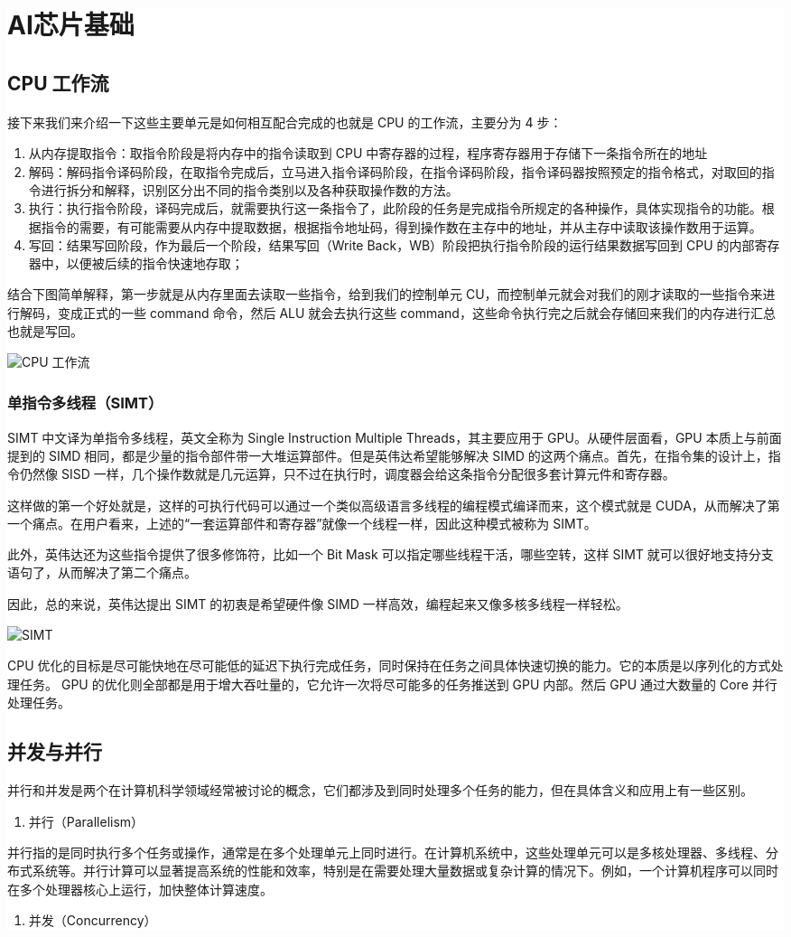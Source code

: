 




# AI芯片基础

## CPU 工作流

接下来我们来介绍一下这些主要单元是如何相互配合完成的也就是 CPU 的工作流，主要分为 4 步：

1. 从内存提取指令：取指令阶段是将内存中的指令读取到 CPU 中寄存器的过程，程序寄存器用于存储下一条指令所在的地址
2. 解码：解码指令译码阶段，在取指令完成后，立马进入指令译码阶段，在指令译码阶段，指令译码器按照预定的指令格式，对取回的指令进行拆分和解释，识别区分出不同的指令类别以及各种获取操作数的方法。
3. 执行：执行指令阶段，译码完成后，就需要执行这一条指令了，此阶段的任务是完成指令所规定的各种操作，具体实现指令的功能。根据指令的需要，有可能需要从内存中提取数据，根据指令地址码，得到操作数在主存中的地址，并从主存中读取该操作数用于运算。
4. 写回：结果写回阶段，作为最后一个阶段，结果写回（Write Back，WB）阶段把执行指令阶段的运行结果数据写回到 CPU 的内部寄存器中，以便被后续的指令快速地存取；

结合下图简单解释，第一步就是从内存里面去读取一些指令，给到我们的控制单元 CU，而控制单元就会对我们的刚才读取的一些指令来进行解码，变成正式的一些 command 命令，然后 ALU 就会去执行这些 command，这些命令执行完之后就会存储回来我们的内存进行汇总也就是写回。

![CPU 工作流](https://chenzomi12.github.io/_images/01CPUBase13.png)

### 单指令多线程（SIMT）

SIMT 中文译为单指令多线程，英文全称为 Single Instruction Multiple Threads，其主要应用于 GPU。从硬件层面看，GPU 本质上与前面提到的 SIMD 相同，都是少量的指令部件带一大堆运算部件。但是英伟达希望能够解决 SIMD 的这两个痛点。首先，在指令集的设计上，指令仍然像 SISD 一样，几个操作数就是几元运算，只不过在执行时，调度器会给这条指令分配很多套计算元件和寄存器。

这样做的第一个好处就是，这样的可执行代码可以通过一个类似高级语言多线程的编程模式编译而来，这个模式就是 CUDA，从而解决了第一个痛点。在用户看来，上述的“一套运算部件和寄存器”就像一个线程一样，因此这种模式被称为 SIMT。

此外，英伟达还为这些指令提供了很多修饰符，比如一个 Bit Mask 可以指定哪些线程干活，哪些空转，这样 SIMT 就可以很好地支持分支语句了，从而解决了第二个痛点。

因此，总的来说，英伟达提出 SIMT 的初衷是希望硬件像 SIMD 一样高效，编程起来又像多核多线程一样轻松。

![SIMT](https://chenzomi12.github.io/_images/01CPUBase20.png)







CPU 优化的目标是尽可能快地在尽可能低的延迟下执行完成任务，同时保持在任务之间具体快速切换的能力。它的本质是以序列化的方式处理任务。 GPU 的优化则全部都是用于增大吞吐量的，它允许一次将尽可能多的任务推送到 GPU 内部。然后 GPU 通过大数量的 Core 并行处理任务。





## 并发与并行

并行和并发是两个在计算机科学领域经常被讨论的概念，它们都涉及到同时处理多个任务的能力，但在具体含义和应用上有一些区别。

1. 并行（Parallelism）

并行指的是同时执行多个任务或操作，通常是在多个处理单元上同时进行。在计算机系统中，这些处理单元可以是多核处理器、多线程、分布式系统等。并行计算可以显著提高系统的性能和效率，特别是在需要处理大量数据或复杂计算的情况下。例如，一个计算机程序可以同时在多个处理器核心上运行，加快整体计算速度。

1. 并发（Concurrency）
